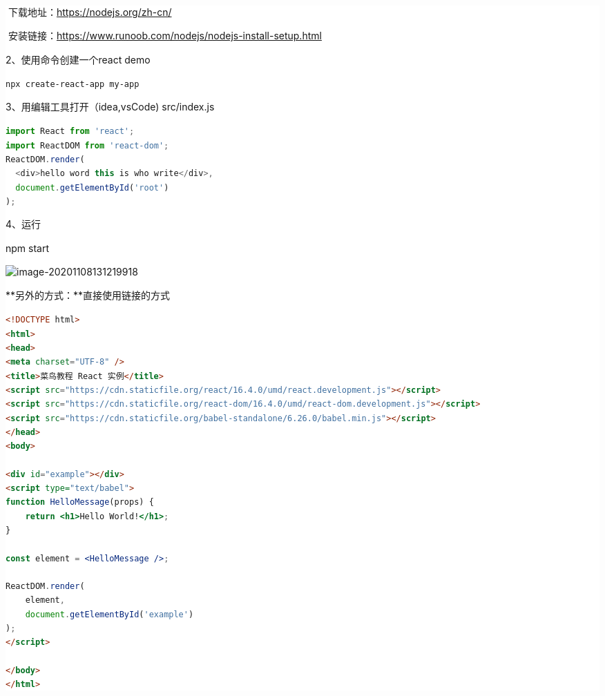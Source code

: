 ​        下载地址：https://nodejs.org/zh-cn/

​        安装链接：https://www.runoob.com/nodejs/nodejs-install-setup.html

2、使用命令创建一个react demo

```
npx create-react-app my-app
```

3、用编辑工具打开（idea,vsCode)   src/index.js

```js
import React from 'react';
import ReactDOM from 'react-dom';
ReactDOM.render(
  <div>hello word this is who write</div>,
  document.getElementById('root')
);

```

4、运行

npm start



![image-20201108131219918](React.assets/image-20201108131219918.png)

**另外的方式：**直接使用链接的方式

```html
<!DOCTYPE html>
<html>
<head>
<meta charset="UTF-8" />
<title>菜鸟教程 React 实例</title>
<script src="https://cdn.staticfile.org/react/16.4.0/umd/react.development.js"></script>
<script src="https://cdn.staticfile.org/react-dom/16.4.0/umd/react-dom.development.js"></script>
<script src="https://cdn.staticfile.org/babel-standalone/6.26.0/babel.min.js"></script>
</head>
<body>

<div id="example"></div>
<script type="text/babel">
function HelloMessage(props) {
	return <h1>Hello World!</h1>;
}

const element = <HelloMessage />;

ReactDOM.render(
	element,
	document.getElementById('example')
);
</script>

</body>
</html>
```
